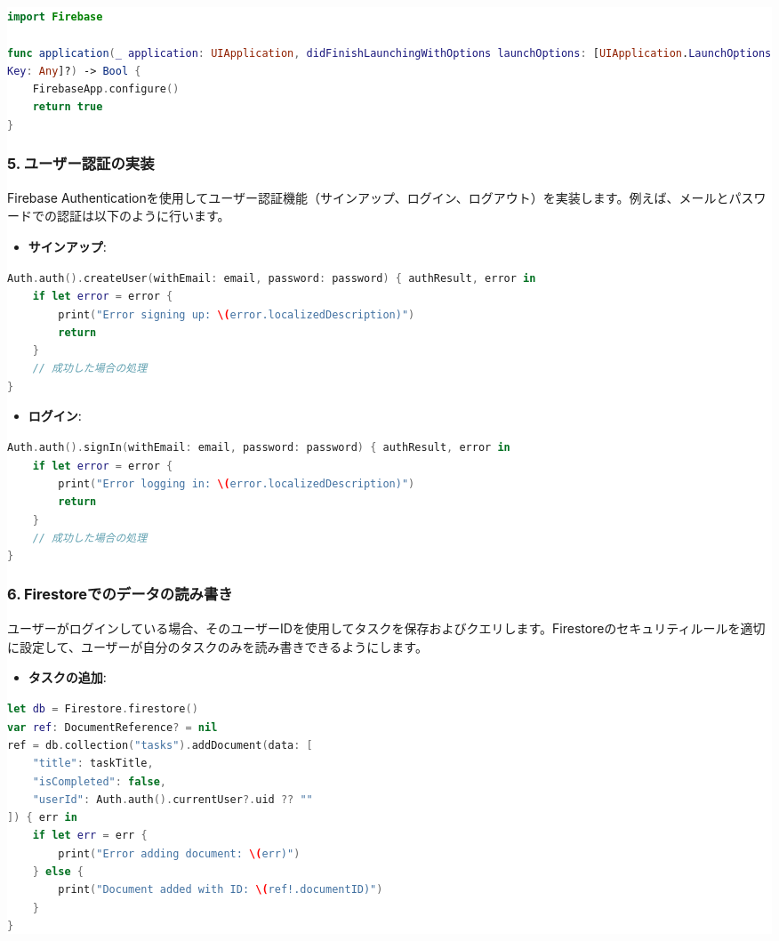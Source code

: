 ```swift
import Firebase

func application(_ application: UIApplication, didFinishLaunchingWithOptions launchOptions: [UIApplication.LaunchOptionsKey: Any]?) -> Bool {
    FirebaseApp.configure()
    return true
}
```

### 5. ユーザー認証の実装

Firebase Authenticationを使用してユーザー認証機能（サインアップ、ログイン、ログアウト）を実装します。例えば、メールとパスワードでの認証は以下のように行います。

- **サインアップ**:

```swift
Auth.auth().createUser(withEmail: email, password: password) { authResult, error in
    if let error = error {
        print("Error signing up: \(error.localizedDescription)")
        return
    }
    // 成功した場合の処理
}
```

- **ログイン**:

```swift
Auth.auth().signIn(withEmail: email, password: password) { authResult, error in
    if let error = error {
        print("Error logging in: \(error.localizedDescription)")
        return
    }
    // 成功した場合の処理
}
```

### 6. Firestoreでのデータの読み書き

ユーザーがログインしている場合、そのユーザーIDを使用してタスクを保存およびクエリします。Firestoreのセキュリティルールを適切に設定して、ユーザーが自分のタスクのみを読み書きできるようにします。

- **タスクの追加**:

```swift
let db = Firestore.firestore()
var ref: DocumentReference? = nil
ref = db.collection("tasks").addDocument(data: [
    "title": taskTitle,
    "isCompleted": false,
    "userId": Auth.auth().currentUser?.uid ?? ""
]) { err in
    if let err = err {
        print("Error adding document: \(err)")
    } else {
        print("Document added with ID: \(ref!.documentID)")
    }
}
```
